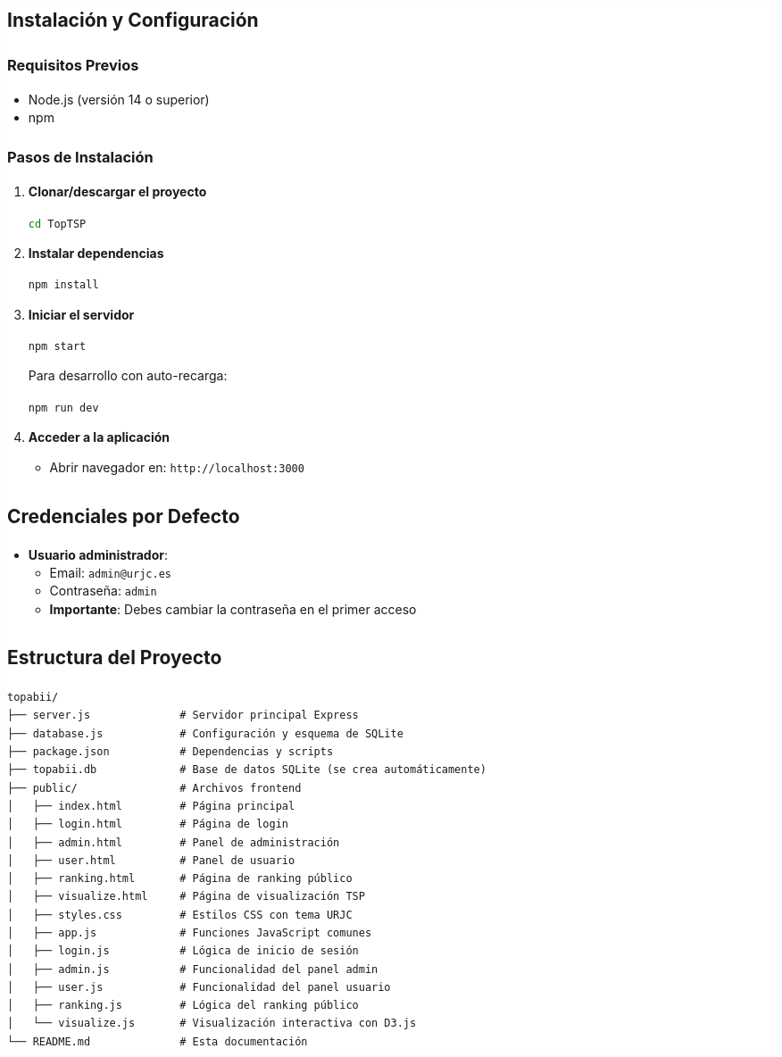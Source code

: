 ## Instalación y Configuración

### Requisitos Previos
- Node.js (versión 14 o superior)
- npm

### Pasos de Instalación

1. **Clonar/descargar el proyecto**
   ```bash
   cd TopTSP
   ```

2. **Instalar dependencias**
   ```bash
   npm install
   ```

3. **Iniciar el servidor**
   ```bash
   npm start
   ```
   
   Para desarrollo con auto-recarga:
   ```bash
   npm run dev
   ```

4. **Acceder a la aplicación**
   - Abrir navegador en: `http://localhost:3000`

## Credenciales por Defecto

- **Usuario administrador**:
  - Email: `admin@urjc.es`
  - Contraseña: `admin`
  - **Importante**: Debes cambiar la contraseña en el primer acceso

## Estructura del Proyecto

```
topabii/
├── server.js              # Servidor principal Express
├── database.js            # Configuración y esquema de SQLite
├── package.json           # Dependencias y scripts
├── topabii.db             # Base de datos SQLite (se crea automáticamente)
├── public/                # Archivos frontend
│   ├── index.html         # Página principal
│   ├── login.html         # Página de login
│   ├── admin.html         # Panel de administración
│   ├── user.html          # Panel de usuario
│   ├── ranking.html       # Página de ranking público
│   ├── visualize.html     # Página de visualización TSP
│   ├── styles.css         # Estilos CSS con tema URJC
│   ├── app.js             # Funciones JavaScript comunes
│   ├── login.js           # Lógica de inicio de sesión
│   ├── admin.js           # Funcionalidad del panel admin
│   ├── user.js            # Funcionalidad del panel usuario
│   ├── ranking.js         # Lógica del ranking público
│   └── visualize.js       # Visualización interactiva con D3.js
└── README.md              # Esta documentación
```
